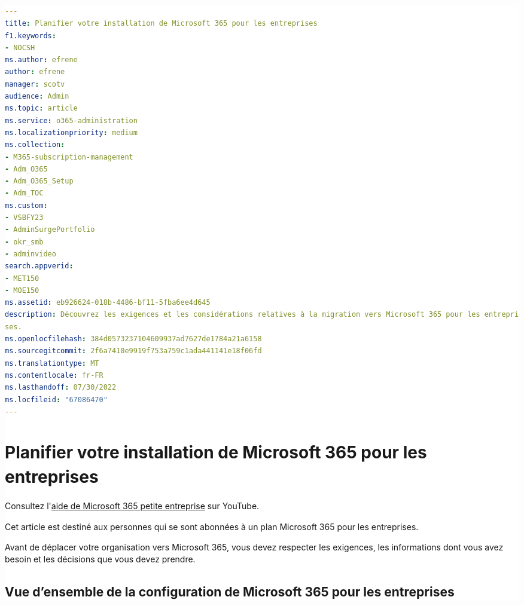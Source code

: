 ```yaml
---
title: Planifier votre installation de Microsoft 365 pour les entreprises
f1.keywords:
- NOCSH
ms.author: efrene
author: efrene
manager: scotv
audience: Admin
ms.topic: article
ms.service: o365-administration
ms.localizationpriority: medium
ms.collection:
- M365-subscription-management
- Adm_O365
- Adm_O365_Setup
- Adm_TOC
ms.custom:
- VSBFY23
- AdminSurgePortfolio
- okr_smb
- adminvideo
search.appverid:
- MET150
- MOE150
ms.assetid: eb926624-018b-4486-bf11-5fba6ee4d645
description: Découvrez les exigences et les considérations relatives à la migration vers Microsoft 365 pour les entreprises.
ms.openlocfilehash: 384d0573237104609937ad7627de1784a21a6158
ms.sourcegitcommit: 2f6a7410e9919f753a759c1ada441141e18f06fd
ms.translationtype: MT
ms.contentlocale: fr-FR
ms.lasthandoff: 07/30/2022
ms.locfileid: "67086470"
---
```

# <a name="plan-your-setup-of-microsoft-365-for-business"></a>Planifier votre installation de Microsoft 365 pour les entreprises

Consultez l'[aide de Microsoft 365 petite entreprise](https://go.microsoft.com/fwlink/?linkid=2197659) sur YouTube.

Cet article est destiné aux personnes qui se sont abonnées à un plan Microsoft 365 pour les entreprises.
  
Avant de déplacer votre organisation vers Microsoft 365, vous devez respecter les exigences, les informations dont vous avez besoin et les décisions que vous devez prendre.

## <a name="overview-of-microsoft-365-for-business-setup"></a>Vue d’ensemble de la configuration de Microsoft 365 pour les entreprises
